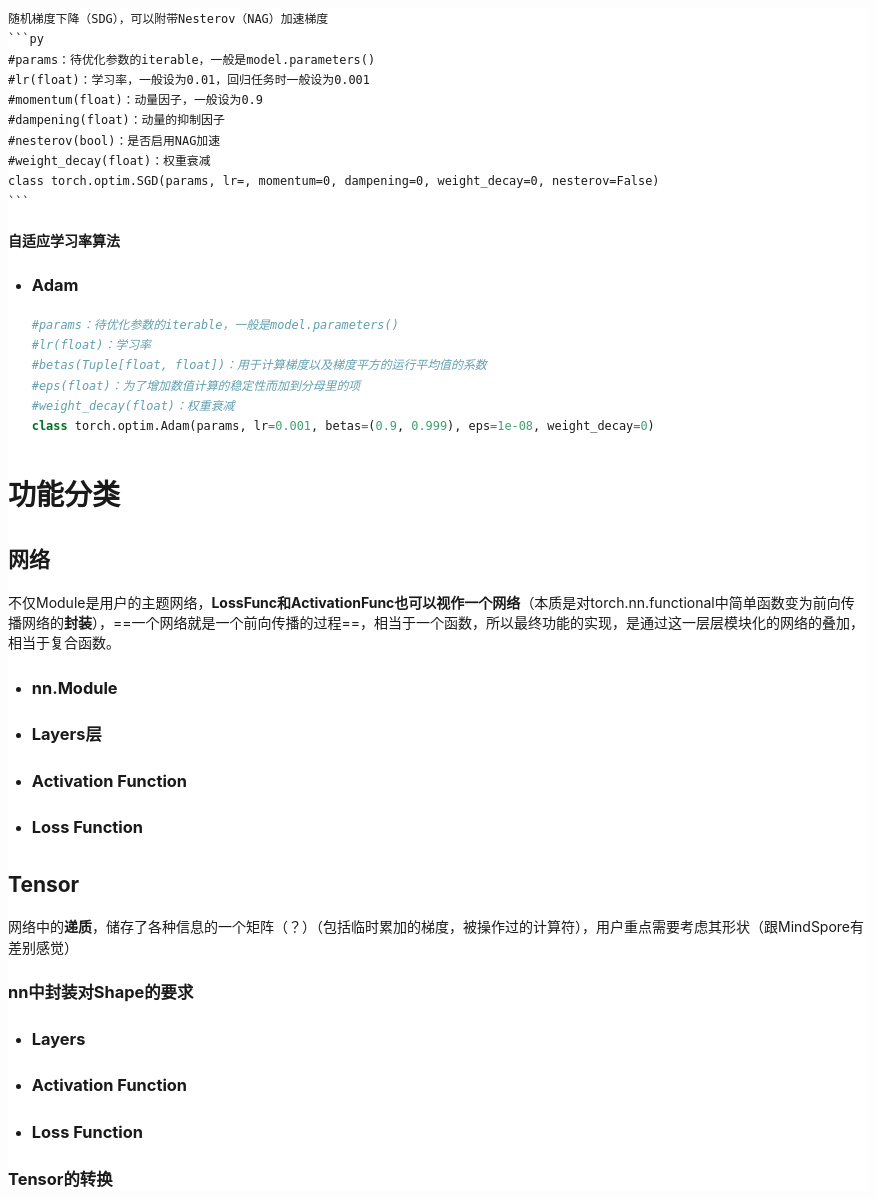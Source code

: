     随机梯度下降（SDG），可以附带Nesterov（NAG）加速梯度
    ```py
    #params：待优化参数的iterable，一般是model.parameters()
    #lr(float)：学习率，一般设为0.01，回归任务时一般设为0.001
    #momentum(float)：动量因子，一般设为0.9
    #dampening(float)：动量的抑制因子
    #nesterov(bool)：是否启用NAG加速
    #weight_decay(float)：权重衰减
    class torch.optim.SGD(params, lr=, momentum=0, dampening=0, weight_decay=0, nesterov=False)
    ```

#### 自适应学习率算法

- ### Adam
  
    ```py
    #params：待优化参数的iterable，一般是model.parameters()
    #lr(float)：学习率
    #betas(Tuple[float, float])：用于计算梯度以及梯度平方的运行平均值的系数
    #eps(float)：为了增加数值计算的稳定性而加到分母里的项
    #weight_decay(float)：权重衰减
    class torch.optim.Adam(params, lr=0.001, betas=(0.9, 0.999), eps=1e-08, weight_decay=0)
    ```



# 功能分类

## 网络

不仅Module是用户的主题网络，**LossFunc和ActivationFunc也可以视作一个网络**（本质是对torch.nn.functional中简单函数变为前向传播网络的**封装**），==一个网络就是一个前向传播的过程==，相当于一个函数，所以最终功能的实现，是通过这一层层模块化的网络的叠加，相当于复合函数。

- ### nn.Module

- ### Layers层

- ### Activation Function

- ### Loss Function

## Tensor

网络中的**递质**，储存了各种信息的一个矩阵（？）（包括临时累加的梯度，被操作过的计算符），用户重点需要考虑其形状（跟MindSpore有差别感觉）

### nn中封装对Shape的要求

- ### Layers

- ### Activation Function

- ### Loss Function


### Tensor的转换
